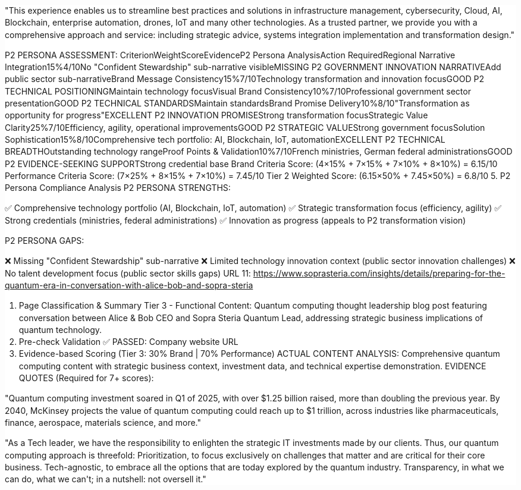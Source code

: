 "This experience enables us to streamline best practices and solutions in infrastructure management, cybersecurity, Cloud, AI, Blockchain, enterprise automation, drones, IoT and many other technologies. As a trusted partner, we provide you with a comprehensive approach and service: including strategic advice, systems integration implementation and transformation design."

P2 PERSONA ASSESSMENT:
CriterionWeightScoreEvidenceP2 Persona AnalysisAction RequiredRegional Narrative Integration15%4/10No "Confident Stewardship" sub-narrative visibleMISSING P2 GOVERNMENT INNOVATION NARRATIVEAdd public sector sub-narrativeBrand Message Consistency15%7/10Technology transformation and innovation focusGOOD P2 TECHNICAL POSITIONINGMaintain technology focusVisual Brand Consistency10%7/10Professional government sector presentationGOOD P2 TECHNICAL STANDARDSMaintain standardsBrand Promise Delivery10%8/10"Transformation as opportunity for progress"EXCELLENT P2 INNOVATION PROMISEStrong transformation focusStrategic Value Clarity25%7/10Efficiency, agility, operational improvementsGOOD P2 STRATEGIC VALUEStrong government focusSolution Sophistication15%8/10Comprehensive tech portfolio: AI, Blockchain, IoT, automationEXCELLENT P2 TECHNICAL BREADTHOutstanding technology rangeProof Points & Validation10%7/10French ministries, German federal administrationsGOOD P2 EVIDENCE-SEEKING SUPPORTStrong credential base
Brand Criteria Score: (4×15% + 7×15% + 7×10% + 8×10%) = 6.15/10
Performance Criteria Score: (7×25% + 8×15% + 7×10%) = 7.45/10
Tier 2 Weighted Score: (6.15×50% + 7.45×50%) = 6.8/10 5. P2 Persona Compliance Analysis
P2 PERSONA STRENGTHS:

✅ Comprehensive technology portfolio (AI, Blockchain, IoT, automation)
✅ Strategic transformation focus (efficiency, agility)
✅ Strong credentials (ministries, federal administrations)
✅ Innovation as progress (appeals to P2 transformation vision)

P2 PERSONA GAPS:

❌ Missing "Confident Stewardship" sub-narrative
❌ Limited technology innovation context (public sector innovation challenges)
❌ No talent development focus (public sector skills gaps)
URL 11: https://www.soprasteria.com/insights/details/preparing-for-the-quantum-era-in-conversation-with-alice-bob-and-sopra-steria

1. Page Classification & Summary
   Tier 3 - Functional Content: Quantum computing thought leadership blog post featuring conversation between Alice & Bob CEO and Sopra Steria Quantum Lead, addressing strategic business implications of quantum technology.
2. Pre-check Validation
   ✅ PASSED: Company website URL
3. Evidence-based Scoring (Tier 3: 30% Brand | 70% Performance)
   ACTUAL CONTENT ANALYSIS:
   Comprehensive quantum computing content with strategic business context, investment data, and technical expertise demonstration.
   EVIDENCE QUOTES (Required for 7+ scores):

"Quantum computing investment soared in Q1 of 2025, with over $1.25 billion raised, more than doubling the previous year. By 2040, McKinsey projects the value of quantum computing could reach up to $1 trillion, across industries like pharmaceuticals, finance, aerospace, materials science, and more."

"As a Tech leader, we have the responsibility to enlighten the strategic IT investments made by our clients. Thus, our quantum computing approach is threefold: Prioritization, to focus exclusively on challenges that matter and are critical for their core business. Tech-agnostic, to embrace all the options that are today explored by the quantum industry. Transparency, in what we can do, what we can't; in a nutshell: not oversell it."
